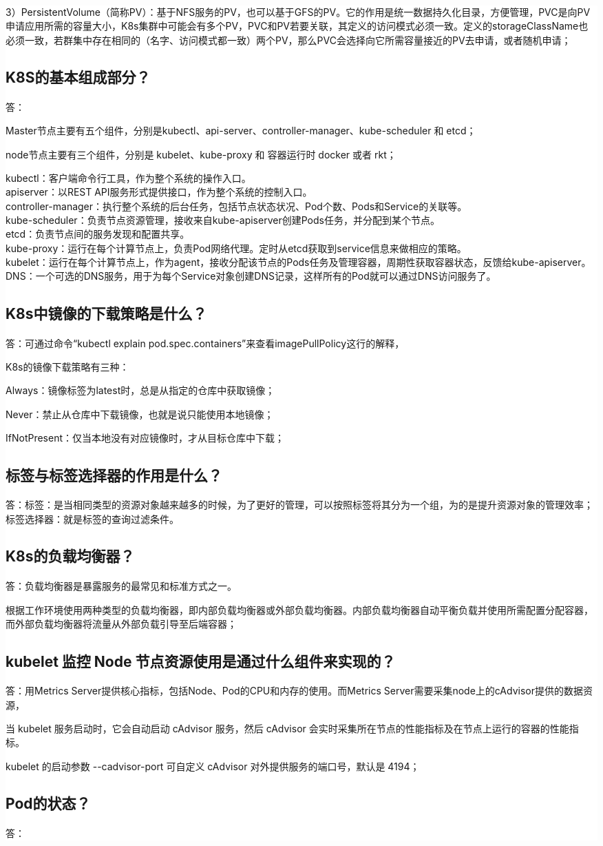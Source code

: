 3）PersistentVolume（简称PV）：基于NFS服务的PV，也可以基于GFS的PV。它的作用是统一数据持久化目录，方便管理，PVC是向PV申请应用所需的容量大小，K8s集群中可能会有多个PV，PVC和PV若要关联，其定义的访问模式必须一致。定义的storageClassName也必须一致，若群集中存在相同的（名字、访问模式都一致）两个PV，那么PVC会选择向它所需容量接近的PV去申请，或者随机申请；

## K8S的基本组成部分？

答：

Master节点主要有五个组件，分别是kubectl、api-server、controller-manager、kube-scheduler 和 etcd；

node节点主要有三个组件，分别是 kubelet、kube-proxy 和 容器运行时 docker 或者 rkt；

kubectl：客户端命令行工具，作为整个系统的操作入口。  
apiserver：以REST API服务形式提供接口，作为整个系统的控制入口。  
controller-manager：执行整个系统的后台任务，包括节点状态状况、Pod个数、Pods和Service的关联等。  
kube-scheduler：负责节点资源管理，接收来自kube-apiserver创建Pods任务，并分配到某个节点。  
etcd：负责节点间的服务发现和配置共享。  
kube-proxy：运行在每个计算节点上，负责Pod网络代理。定时从etcd获取到service信息来做相应的策略。  
kubelet：运行在每个计算节点上，作为agent，接收分配该节点的Pods任务及管理容器，周期性获取容器状态，反馈给kube-apiserver。  
DNS：一个可选的DNS服务，用于为每个Service对象创建DNS记录，这样所有的Pod就可以通过DNS访问服务了。

## K8s中镜像的下载策略是什么？

答：可通过命令“kubectl explain pod.spec.containers”来查看imagePullPolicy这行的解释，

K8s的镜像下载策略有三种：

Always：镜像标签为latest时，总是从指定的仓库中获取镜像；

Never：禁止从仓库中下载镜像，也就是说只能使用本地镜像；

IfNotPresent：仅当本地没有对应镜像时，才从目标仓库中下载；

## 标签与标签选择器的作用是什么？

答：标签：是当相同类型的资源对象越来越多的时候，为了更好的管理，可以按照标签将其分为一个组，为的是提升资源对象的管理效率；标签选择器：就是标签的查询过滤条件。

## K8s的负载均衡器？

答：负载均衡器是暴露服务的最常见和标准方式之一。

根据工作环境使用两种类型的负载均衡器，即内部负载均衡器或外部负载均衡器。内部负载均衡器自动平衡负载并使用所需配置分配容器，而外部负载均衡器将流量从外部负载引导至后端容器；

## kubelet 监控 Node 节点资源使用是通过什么组件来实现的？

答：用Metrics Server提供核心指标，包括Node、Pod的CPU和内存的使用。而Metrics Server需要采集node上的cAdvisor提供的数据资源，

当 kubelet 服务启动时，它会自动启动 cAdvisor 服务，然后 cAdvisor 会实时采集所在节点的性能指标及在节点上运行的容器的性能指标。

kubelet 的启动参数 --cadvisor-port 可自定义 cAdvisor 对外提供服务的端口号，默认是 4194；

## Pod的状态？

答：
